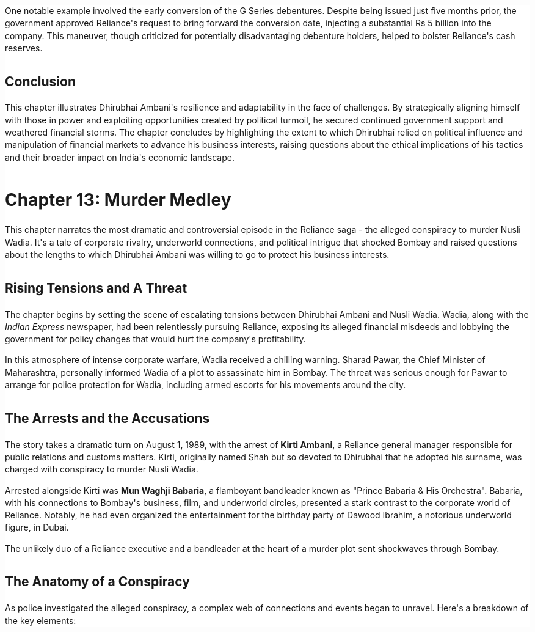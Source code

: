 One notable example involved the early conversion of the G Series debentures. Despite being issued just five months prior, the government approved Reliance's request to bring forward the conversion date, injecting a substantial Rs 5 billion into the company. This maneuver, though criticized for potentially disadvantaging debenture holders, helped to bolster Reliance's cash reserves.

## Conclusion

This chapter illustrates Dhirubhai Ambani's resilience and adaptability in the face of challenges. By strategically aligning himself with those in power and exploiting opportunities created by political turmoil, he secured continued government support and weathered financial storms. The chapter concludes by highlighting the extent to which Dhirubhai relied on political influence and manipulation of financial markets to advance his business interests, raising questions about the ethical implications of his tactics and their broader impact on India's economic landscape. 

# Chapter 13: Murder Medley

This chapter narrates the most dramatic and controversial episode in the Reliance saga - the alleged conspiracy to murder Nusli Wadia. It's a tale of corporate rivalry, underworld connections, and political intrigue that shocked Bombay and raised questions about the lengths to which Dhirubhai Ambani was willing to go to protect his business interests.

## Rising Tensions and A Threat

The chapter begins by setting the scene of escalating tensions between Dhirubhai Ambani and Nusli Wadia. Wadia, along with the *Indian Express* newspaper, had been relentlessly pursuing Reliance, exposing its alleged financial misdeeds and lobbying the government for policy changes that would hurt the company's profitability.

In this atmosphere of intense corporate warfare, Wadia received a chilling warning. Sharad Pawar, the Chief Minister of Maharashtra, personally informed Wadia of a plot to assassinate him in Bombay. The threat was serious enough for Pawar to arrange for police protection for Wadia, including armed escorts for his movements around the city. 

## The Arrests and the Accusations

The story takes a dramatic turn on August 1, 1989, with the arrest of **Kirti Ambani**, a Reliance general manager responsible for public relations and customs matters. Kirti, originally named Shah but so devoted to Dhirubhai that he adopted his surname, was charged with conspiracy to murder Nusli Wadia.

Arrested alongside Kirti was **Mun Waghji Babaria**, a flamboyant bandleader known as "Prince Babaria & His Orchestra". Babaria, with his connections to Bombay's business, film, and underworld circles, presented a stark contrast to the corporate world of Reliance. Notably, he had even organized the entertainment for the birthday party of Dawood Ibrahim, a notorious underworld figure, in Dubai.

The unlikely duo of a Reliance executive and a bandleader at the heart of a murder plot sent shockwaves through Bombay.

## The Anatomy of a Conspiracy

As police investigated the alleged conspiracy, a complex web of connections and events began to unravel.  Here's a breakdown of the key elements:
